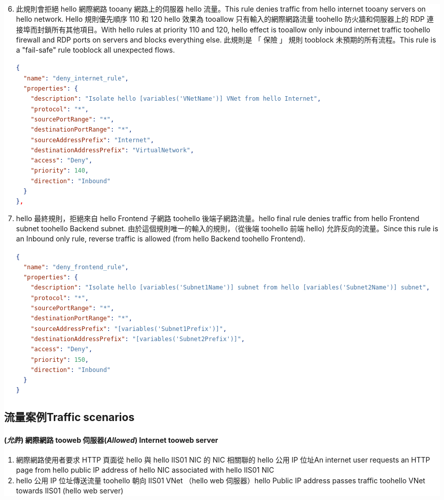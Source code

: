 6. <span data-ttu-id="63734-175">此規則會拒絕 hello 網際網路 tooany 網路上的伺服器 hello 流量。</span><span class="sxs-lookup"><span data-stu-id="63734-175">This rule denies traffic from hello internet tooany servers on hello network.</span></span> <span data-ttu-id="63734-176">Hello 規則優先順序 110 和 120 hello 效果為 tooallow 只有輸入的網際網路流量 toohello 防火牆和伺服器上的 RDP 連接埠而封鎖所有其他項目。</span><span class="sxs-lookup"><span data-stu-id="63734-176">With hello rules at priority 110 and 120, hello effect is tooallow only inbound internet traffic toohello firewall and RDP ports on servers and blocks everything else.</span></span> <span data-ttu-id="63734-177">此規則是 「 保險 」 規則 tooblock 未預期的所有流程。</span><span class="sxs-lookup"><span data-stu-id="63734-177">This rule is a "fail-safe" rule tooblock all unexpected flows.</span></span>

    ```JSON
    {
      "name": "deny_internet_rule",
      "properties": {
        "description": "Isolate hello [variables('VNetName')] VNet from hello Internet",
        "protocol": "*",
        "sourcePortRange": "*",
        "destinationPortRange": "*",
        "sourceAddressPrefix": "Internet",
        "destinationAddressPrefix": "VirtualNetwork",
        "access": "Deny",
        "priority": 140,
        "direction": "Inbound"
      }
    },
     ```

7. <span data-ttu-id="63734-178">hello 最終規則，拒絕來自 hello Frontend 子網路 toohello 後端子網路流量。</span><span class="sxs-lookup"><span data-stu-id="63734-178">hello final rule denies traffic from hello Frontend subnet toohello Backend subnet.</span></span> <span data-ttu-id="63734-179">由於這個規則唯一的輸入的規則，（從後端 toohello 前端 hello) 允許反向的流量。</span><span class="sxs-lookup"><span data-stu-id="63734-179">Since this rule is an Inbound only rule, reverse traffic is allowed (from hello Backend toohello Frontend).</span></span>

    ```JSON
    {
      "name": "deny_frontend_rule",
      "properties": {
        "description": "Isolate hello [variables('Subnet1Name')] subnet from hello [variables('Subnet2Name')] subnet",
        "protocol": "*",
        "sourcePortRange": "*",
        "destinationPortRange": "*",
        "sourceAddressPrefix": "[variables('Subnet1Prefix')]",
        "destinationAddressPrefix": "[variables('Subnet2Prefix')]",
        "access": "Deny",
        "priority": 150,
        "direction": "Inbound"
      }
    }
    ```

## <a name="traffic-scenarios"></a><span data-ttu-id="63734-180">流量案例</span><span class="sxs-lookup"><span data-stu-id="63734-180">Traffic scenarios</span></span>
#### <a name="allowed-internet-tooweb-server"></a><span data-ttu-id="63734-181">(*允許*) 網際網路 tooweb 伺服器</span><span class="sxs-lookup"><span data-stu-id="63734-181">(*Allowed*) Internet tooweb server</span></span>
1. <span data-ttu-id="63734-182">網際網路使用者要求 HTTP 頁面從 hello 與 hello IIS01 NIC 的 NIC 相關聯的 hello 公用 IP 位址</span><span class="sxs-lookup"><span data-stu-id="63734-182">An internet user requests an HTTP page from hello public IP address of hello NIC associated with hello IIS01 NIC</span></span>
2. <span data-ttu-id="63734-183">hello 公用 IP 位址傳送流量 toohello 朝向 IIS01 VNet （hello web 伺服器）</span><span class="sxs-lookup"><span data-stu-id="63734-183">hello Public IP address passes traffic toohello VNet towards IIS01 (hello web server)</span></span>

[1]: ./media/virtual-networks-dmz-nsg-arm/example1design.png "具有 NSG 的輸入 DMZ"
[HOME]: ../best-practices-network-security.md
[Template]: https://github.com/Azure/azure-quickstart-templates/tree/master/301-dmz-nsg
[SampleApp]: ./virtual-networks-sample-app.md